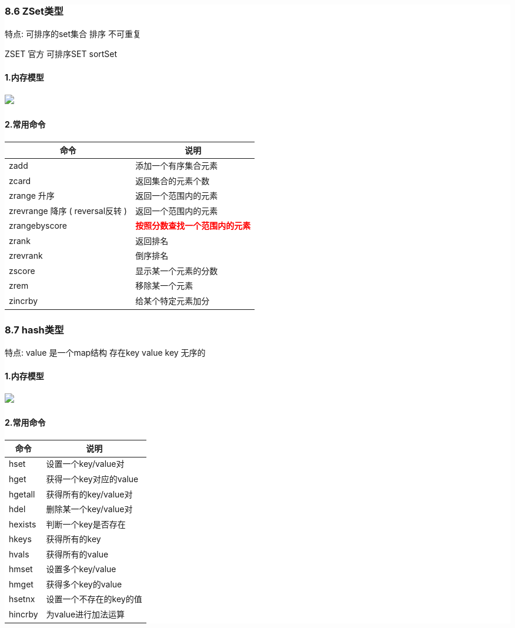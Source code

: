 ###  8.6 ZSet类型

特点: 可排序的set集合  排序  不可重复 

ZSET 官方  可排序SET  sortSet   

#### 1.内存模型

![](http://mk-images.tagao.top/img/202204211153842.png?imageslim)



#### 2.常用命令

| 命令                            | 说明                                                      |
| ------------------------------- | --------------------------------------------------------- |
| zadd                            | 添加一个有序集合元素                                      |
| zcard                           | 返回集合的元素个数                                        |
| zrange 升序                     | 返回一个范围内的元素                                      |
| zrevrange 降序 ( reversal反转 ) | 返回一个范围内的元素                                      |
| zrangebyscore                   | <font color='red'>**按照分数查找一个范围内的元素**</font> |
| zrank                           | 返回排名                                                  |
| zrevrank                        | 倒序排名                                                  |
| zscore                          | 显示某一个元素的分数                                      |
| zrem                            | 移除某一个元素                                            |
| zincrby                         | 给某个特定元素加分                                        |



###  8.7 hash类型

特点: value 是一个map结构 存在key value  key 无序的  

#### 1.内存模型

![](http://mk-images.tagao.top/img/202204202225750.png?imageslim)

#### 2.常用命令

| 命令         | 说明                    |
| ------------ | ----------------------- |
| hset         | 设置一个key/value对     |
| hget         | 获得一个key对应的value  |
| hgetall      | 获得所有的key/value对   |
| hdel         | 删除某一个key/value对   |
| hexists      | 判断一个key是否存在     |
| hkeys        | 获得所有的key           |
| hvals        | 获得所有的value         |
| hmset        | 设置多个key/value       |
| hmget        | 获得多个key的value      |
| hsetnx       | 设置一个不存在的key的值 |
| hincrby      | 为value进行加法运算     |